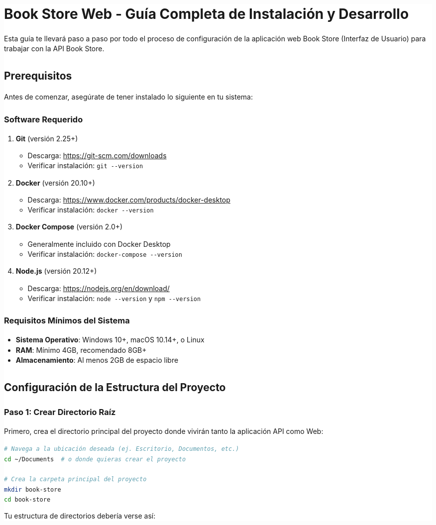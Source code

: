 # Book Store Web - Guía Completa de Instalación y Desarrollo

Esta guía te llevará paso a paso por todo el proceso de configuración de la aplicación web Book Store (Interfaz de Usuario) para trabajar con la API Book Store.

## Prerequisitos

Antes de comenzar, asegúrate de tener instalado lo siguiente en tu sistema:

### Software Requerido

1. **Git** (versión 2.25+)

   - Descarga: https://git-scm.com/downloads
   - Verificar instalación: `git --version`

2. **Docker** (versión 20.10+)

   - Descarga: https://www.docker.com/products/docker-desktop
   - Verificar instalación: `docker --version`

3. **Docker Compose** (versión 2.0+)

   - Generalmente incluido con Docker Desktop
   - Verificar instalación: `docker-compose --version`

4. **Node.js** (versión 20.12+)
   - Descarga: https://nodejs.org/en/download/
   - Verificar instalación: `node --version` y `npm --version`

### Requisitos Mínimos del Sistema

- **Sistema Operativo**: Windows 10+, macOS 10.14+, o Linux
- **RAM**: Mínimo 4GB, recomendado 8GB+
- **Almacenamiento**: Al menos 2GB de espacio libre

## Configuración de la Estructura del Proyecto

### Paso 1: Crear Directorio Raíz

Primero, crea el directorio principal del proyecto donde vivirán tanto la aplicación API como Web:

```bash
# Navega a la ubicación deseada (ej. Escritorio, Documentos, etc.)
cd ~/Documents  # o donde quieras crear el proyecto

# Crea la carpeta principal del proyecto
mkdir book-store
cd book-store
```

Tu estructura de directorios debería verse así:
